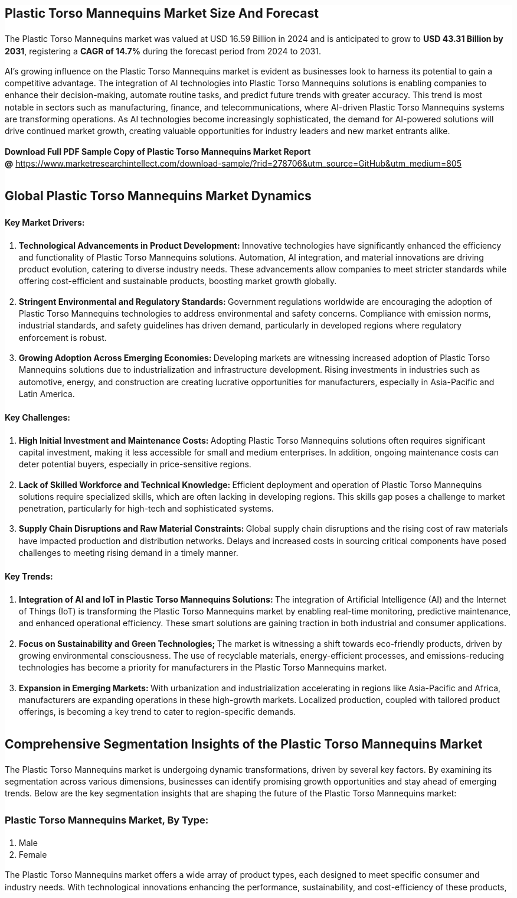<h2>Plastic Torso Mannequins Market Size And Forecast</h2><p>The Plastic Torso Mannequins market was valued at USD 16.59 Billion in 2024 and is anticipated to grow to <strong>USD 43.31 Billion by 2031</strong>, registering a <strong>CAGR of 14.7%</strong> during the forecast period from 2024 to 2031.</p><p>AI’s growing influence on the Plastic Torso Mannequins market is evident as businesses look to harness its potential to gain a competitive advantage. The integration of AI technologies into Plastic Torso Mannequins solutions is enabling companies to enhance their decision-making, automate routine tasks, and predict future trends with greater accuracy. This trend is most notable in sectors such as manufacturing, finance, and telecommunications, where AI-driven Plastic Torso Mannequins systems are transforming operations. As AI technologies become increasingly sophisticated, the demand for AI-powered solutions will drive continued market growth, creating valuable opportunities for industry leaders and new market entrants alike.</p><p><strong>Download Full PDF Sample Copy of Plastic Torso Mannequins Market Report @</strong>&nbsp;<a href="https://www.marketresearchintellect.com/download-sample/?rid=278706&amp;utm_source=GitHub&amp;utm_medium=805">https://www.marketresearchintellect.com/download-sample/?rid=278706&amp;utm_source=GitHub&amp;utm_medium=805</a></p><h2>Global Plastic Torso Mannequins Market Dynamics</h2><h4><strong>Key Market Drivers:</strong></h4><ol><li><p><strong>Technological Advancements in Product Development:&nbsp;</strong>Innovative technologies have significantly enhanced the efficiency and functionality of Plastic Torso Mannequins solutions. Automation, AI integration, and material innovations are driving product evolution, catering to diverse industry needs. These advancements allow companies to meet stricter standards while offering cost-efficient and sustainable products, boosting market growth globally.</p></li><li><p><strong>Stringent Environmental and Regulatory Standards:&nbsp;</strong>Government regulations worldwide are encouraging the adoption of Plastic Torso Mannequins technologies to address environmental and safety concerns. Compliance with emission norms, industrial standards, and safety guidelines has driven demand, particularly in developed regions where regulatory enforcement is robust.</p></li><li><p><strong>Growing Adoption Across Emerging Economies:&nbsp;</strong>Developing markets are witnessing increased adoption of Plastic Torso Mannequins solutions due to industrialization and infrastructure development. Rising investments in industries such as automotive, energy, and construction are creating lucrative opportunities for manufacturers, especially in Asia-Pacific and Latin America.</p></li></ol><h4><strong>Key Challenges:</strong></h4><ol><li><p><strong>High Initial Investment and Maintenance Costs:&nbsp;</strong>Adopting Plastic Torso Mannequins solutions often requires significant capital investment, making it less accessible for small and medium enterprises. In addition, ongoing maintenance costs can deter potential buyers, especially in price-sensitive regions.</p></li><li><p><strong>Lack of Skilled Workforce and Technical Knowledge:&nbsp;</strong>Efficient deployment and operation of Plastic Torso Mannequins solutions require specialized skills, which are often lacking in developing regions. This skills gap poses a challenge to market penetration, particularly for high-tech and sophisticated systems.</p></li><li><p><strong>Supply Chain Disruptions and Raw Material Constraints:&nbsp;</strong>Global supply chain disruptions and the rising cost of raw materials have impacted production and distribution networks. Delays and increased costs in sourcing critical components have posed challenges to meeting rising demand in a timely manner.</p></li></ol><h4><strong>Key Trends:</strong></h4><ol><li><p><strong>Integration of AI and IoT in Plastic Torso Mannequins Solutions:&nbsp;</strong>The integration of Artificial Intelligence (AI) and the Internet of Things (IoT) is transforming the Plastic Torso Mannequins market by enabling real-time monitoring, predictive maintenance, and enhanced operational efficiency. These smart solutions are gaining traction in both industrial and consumer applications.</p></li><li><p><strong>Focus on Sustainability and Green Technologies;&nbsp;</strong>The market is witnessing a shift towards eco-friendly products, driven by growing environmental consciousness. The use of recyclable materials, energy-efficient processes, and emissions-reducing technologies has become a priority for manufacturers in the Plastic Torso Mannequins market.</p></li><li><p><strong>Expansion in Emerging Markets:&nbsp;</strong>With urbanization and industrialization accelerating in regions like Asia-Pacific and Africa, manufacturers are expanding operations in these high-growth markets. Localized production, coupled with tailored product offerings, is becoming a key trend to cater to region-specific demands.</p></li></ol><div class="article-main__content" data-test-id="publishing-text-block"><h2>Comprehensive Segmentation Insights of the Plastic Torso Mannequins Market</h2><p>The Plastic Torso Mannequins market is undergoing dynamic transformations, driven by several key factors. By examining its segmentation across various dimensions, businesses can identify promising growth opportunities and stay ahead of emerging trends. Below are the key segmentation insights that are shaping the future of the Plastic Torso Mannequins market:</p><h3><strong>Plastic Torso Mannequins Market, By Type:<br /></strong></h3><ol><li>Male<li> Female</li></ol><p>The Plastic Torso Mannequins market offers a wide array of product types, each designed to meet specific consumer and industry needs. With technological innovations enhancing the performance, sustainability, and cost-efficiency of these products,